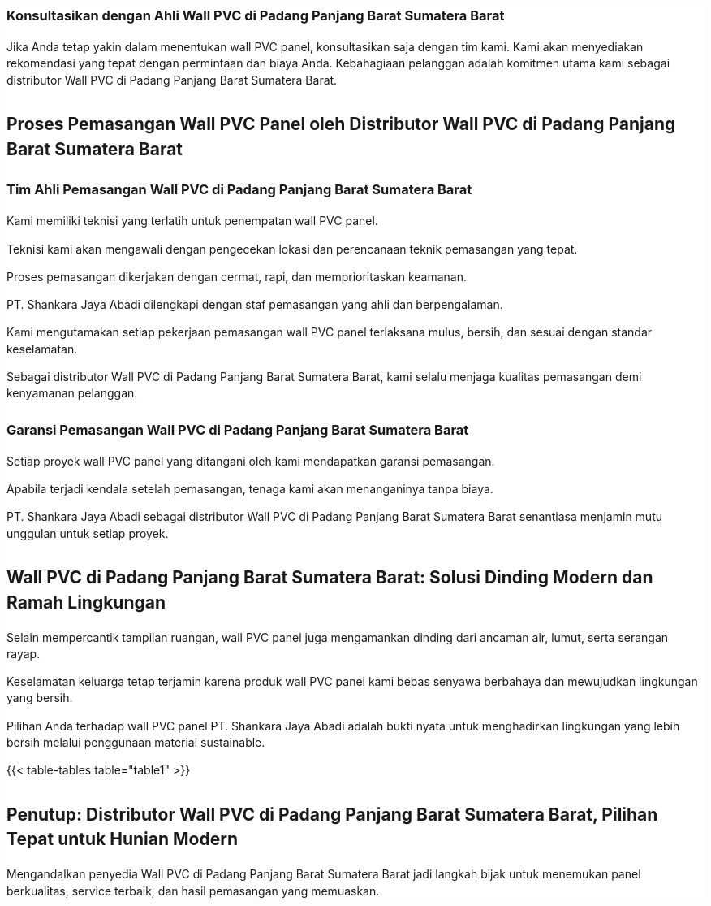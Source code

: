 ### Konsultasikan dengan Ahli Wall PVC di Padang Panjang Barat Sumatera Barat

Jika Anda tetap yakin dalam menentukan wall PVC panel, konsultasikan saja dengan tim kami. Kami akan menyediakan rekomendasi yang tepat dengan permintaan dan biaya Anda. Kebahagiaan pelanggan adalah komitmen utama kami sebagai distributor Wall PVC di Padang Panjang Barat Sumatera Barat.

## Proses Pemasangan Wall PVC Panel oleh Distributor Wall PVC di Padang Panjang Barat Sumatera Barat

### Tim Ahli Pemasangan Wall PVC di Padang Panjang Barat Sumatera Barat

Kami memiliki teknisi yang terlatih untuk penempatan wall PVC panel.

Teknisi kami akan mengawali dengan pengecekan lokasi dan perencanaan teknik pemasangan yang tepat.

Proses pemasangan dikerjakan dengan cermat, rapi, dan memprioritaskan keamanan.

PT. Shankara Jaya Abadi dilengkapi dengan staf pemasangan yang ahli dan berpengalaman.

Kami mengutamakan setiap pekerjaan pemasangan wall PVC panel terlaksana mulus, bersih, dan sesuai dengan standar keselamatan.

Sebagai distributor Wall PVC di Padang Panjang Barat Sumatera Barat, kami selalu menjaga kualitas pemasangan demi kenyamanan pelanggan.

### Garansi Pemasangan Wall PVC di Padang Panjang Barat Sumatera Barat

Setiap proyek wall PVC panel yang ditangani oleh kami mendapatkan garansi pemasangan.

Apabila terjadi kendala setelah pemasangan, tenaga kami akan menanganinya tanpa biaya.

PT. Shankara Jaya Abadi sebagai distributor Wall PVC di Padang Panjang Barat Sumatera Barat senantiasa menjamin mutu unggulan untuk setiap proyek.

## Wall PVC di Padang Panjang Barat Sumatera Barat: Solusi Dinding Modern dan Ramah Lingkungan

Selain mempercantik tampilan ruangan, wall PVC panel juga mengamankan dinding dari ancaman air, lumut, serta serangan rayap.

Keselamatan keluarga tetap terjamin karena produk wall PVC panel kami bebas senyawa berbahaya dan mewujudkan lingkungan yang bersih.

Pilihan Anda terhadap wall PVC panel PT. Shankara Jaya Abadi adalah bukti nyata untuk menghadirkan lingkungan yang lebih bersih melalui penggunaan material sustainable.

{{< table-tables table="table1" >}}

## Penutup: Distributor Wall PVC di Padang Panjang Barat Sumatera Barat, Pilihan Tepat untuk Hunian Modern

Mengandalkan penyedia Wall PVC di Padang Panjang Barat Sumatera Barat jadi langkah bijak untuk menemukan panel berkualitas, service terbaik, dan hasil pemasangan yang memuaskan.
